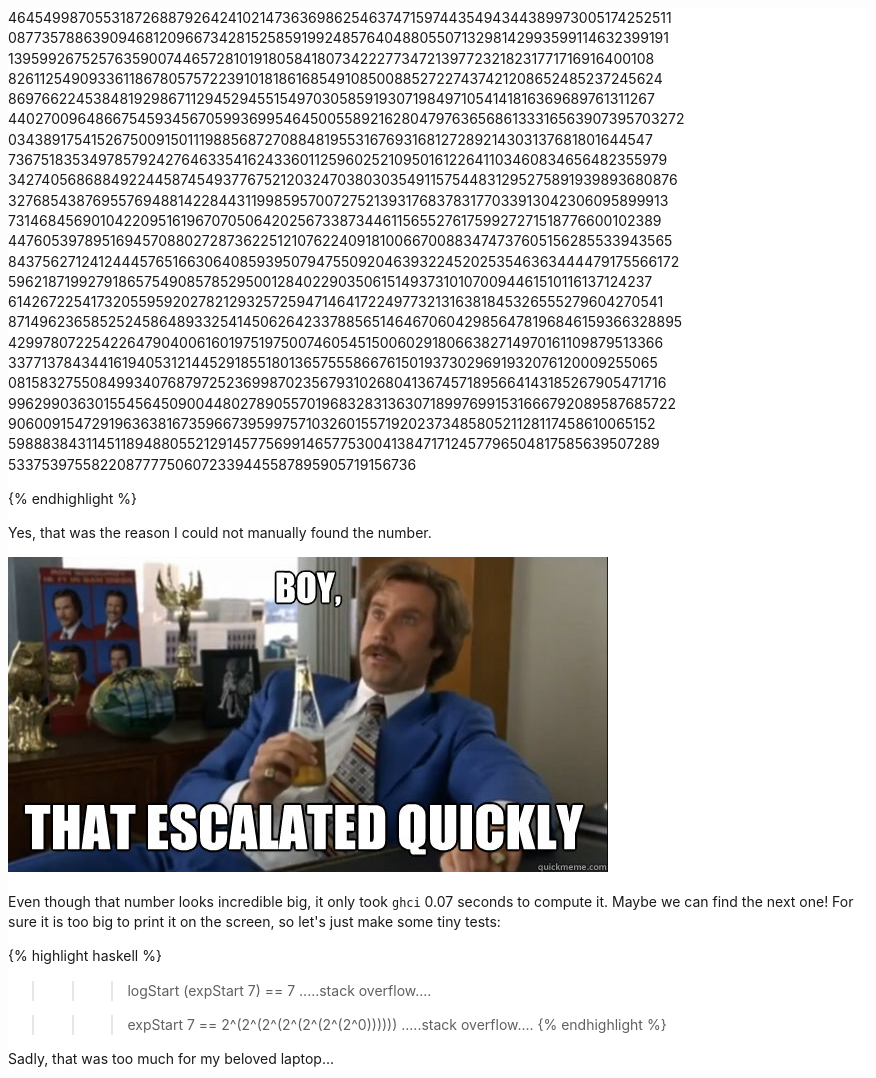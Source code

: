 46454998705531872688792642410214736369862546374715974435494344389973005174252511
08773578863909468120966734281525859199248576404880550713298142993599114632399191
13959926752576359007446572810191805841807342227734721397723218231771716916400108
82611254909336118678057572239101818616854910850088527227437421208652485237245624
86976622453848192986711294529455154970305859193071984971054141816369689761311267
44027009648667545934567059936995464500558921628047976365686133316563907395703272
03438917541526750091501119885687270884819553167693168127289214303137681801644547
73675183534978579242764633541624336011259602521095016122641103460834656482355979
34274056868849224458745493776752120324703803035491157544831295275891939893680876
32768543876955769488142284431199859570072752139317683783177033913042306095899913
73146845690104220951619670705064202567338734461156552761759927271518776600102389
44760539789516945708802728736225121076224091810066700883474737605156285533943565
84375627124124445765166306408593950794755092046393224520253546363444479175566172
59621871992791865754908578529500128402290350615149373101070094461510116137124237
61426722541732055959202782129325725947146417224977321316381845326555279604270541
87149623658525245864893325414506264233788565146467060429856478196846159366328895
42997807225422647904006160197519750074605451500602918066382714970161109879513366
33771378434416194053121445291855180136575558667615019373029691932076120009255065
08158327550849934076879725236998702356793102680413674571895664143185267905471716
99629903630155456450900448027890557019683283136307189976991531666792089587685722
90600915472919636381673596673959975710326015571920237348580521128117458610065152
59888384311451189488055212914577569914657753004138471712457796504817585639507289
5337539755822087777506072339445587895905719156736

{% endhighlight %}

Yes, that was the reason I could not manually found the number.


![oh boy! That escalated quickly ](https://raw.githubusercontent.com/vwwv/vwwv.github.io/master/assets/c41220cfe4f7c510921d0f7dfa32199ff6b4ac6d7613ce0344335d6e723e5fb6.jpg)


Even though that number looks incredible big, it only took `ghci` 0.07 seconds to compute it. Maybe we  can find the next one! For sure it is too big to print it on the screen, so let's just make some tiny tests:

{% highlight haskell  %}
>>> logStart (expStart 7) == 7
.....stack overflow....

>>> expStart 7 == 2^(2^(2^(2^(2^(2^(2^0))))))
.....stack overflow....
{% endhighlight %}

Sadly, that was too much for my beloved laptop...








